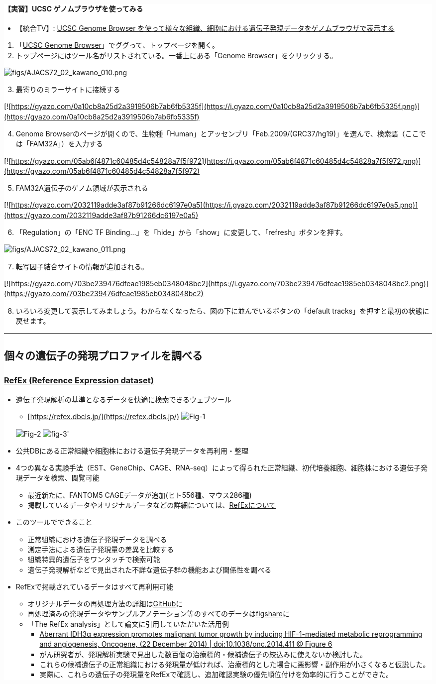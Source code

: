 
#### 【実習】UCSC ゲノムブラウザを使ってみる
- 【統合TV】: [UCSC Genome Browser を使って様々な組織、細胞における遺伝子発現データをゲノムブラウザで表示する](http://togotv.dbcls.jp/ja/20171116.html)
1. 「[UCSC Genome Browser](https://genome.ucsc.edu/)」でググって、トップページを開く。
2. トップページにはツール名がリストされている。一番上にある「Genome Browser」をクリックする。

![figs/AJACS72_02_kawano_010.png](figs/AJACS72_02_kawano_010.png)

3. 最寄りのミラーサイトに接続する

[![https://gyazo.com/0a10cb8a25d2a3919506b7ab6fb5335f](https://i.gyazo.com/0a10cb8a25d2a3919506b7ab6fb5335f.png)](https://gyazo.com/0a10cb8a25d2a3919506b7ab6fb5335f)

4. Genome Browserのページが開くので、生物種「Human」とアッセンブリ「Feb.2009/(GRC37/hg19)」を選んで、検索語（ここでは「FAM32A」）を入力する

[![https://gyazo.com/05ab6f4871c60485d4c54828a7f5f972](https://i.gyazo.com/05ab6f4871c60485d4c54828a7f5f972.png)](https://gyazo.com/05ab6f4871c60485d4c54828a7f5f972)

5. FAM32A遺伝子のゲノム領域が表示される

[![https://gyazo.com/2032119adde3af87b91266dc6197e0a5](https://i.gyazo.com/2032119adde3af87b91266dc6197e0a5.png)](https://gyazo.com/2032119adde3af87b91266dc6197e0a5)

6. 「Regulation」の「ENC TF Binding...」を「hide」から「show」に変更して、「refresh」ボタンを押す。

![figs/AJACS72_02_kawano_011.png](figs/AJACS72_02_kawano_011.png)

7. 転写因子結合サイトの情報が追加される。

[![https://gyazo.com/703be239476dfeae1985eb0348048bc2](https://i.gyazo.com/703be239476dfeae1985eb0348048bc2.png)](https://gyazo.com/703be239476dfeae1985eb0348048bc2)

8. いろいろ変更して表示してみましょう。わからなくなったら、図の下に並んでいるボタンの「default tracks」を押すと最初の状態に戻せます。

---


## 個々の遺伝子の発現プロファイルを調べる
### [RefEx (Reference Expression dataset)](https://refex.dbcls.jp/)
- 遺伝子発現解析の基準となるデータを快適に検索できるウェブツール
    - [https://refex.dbcls.jp/](https://refex.dbcls.jp/)
    ![Fig-1](https://raw.githubusercontent.com/dbcls/website/master/services/images/DBCLSservices_RefEx_jp_fig-1_180523.png)  

    ![Fig-2](https://raw.githubusercontent.com/dbcls/website/master/services/images/DBCLSservices_RefEx_jp_fig-2_180523.png)
    ![fig-3'](https://raw.githubusercontent.com/dbcls/website/master/services/images/DBCLSservices_RefEx_jp_fig-3_180523.png)
- 公共DBにある正常組織や細胞株における遺伝子発現データを再利用・整理
- 4つの異なる実験手法（EST、GeneChip、CAGE、RNA-seq）によって得られた正常組織、初代培養細胞、細胞株における遺伝子発現データを検索、閲覧可能
    - 最近新たに、FANTOM5 CAGEデータが追加(ヒト556種、マウス286種)
    - 掲載しているデータやオリジナルデータなどの詳細については、[RefExについて](https://refex.dbcls.jp/about.php?lang=ja)
- このツールでできること
    - 正常組織における遺伝子発現データを調べる
    - 測定手法による遺伝子発現量の差異を比較する
    - 組織特異的遺伝子をワンタッチで検索可能
    - 遺伝子発現解析などで見出された不詳な遺伝子群の機能および関係性を調べる
- RefExで掲載されているデータはすべて再利用可能
    - オリジナルデータの再処理方法の詳細は[GitHub](https://github.com/dbcls/RefEx/tree/master/Rawdata_Processing)に
    - 再処理済みの発現データやサンプルアノテーション等のすべてのデータは[figshare](https://figshare.com/)に
    - 「The RefEx analysis」として論文に引用していただいた活用例
         - [Aberrant IDH3α expression promotes malignant tumor growth by inducing HIF-1-mediated metabolic reprogramming and angiogenesis, Oncogene, (22 December 2014) | doi:10.1038/onc.2014.411 @ Figure 6](http://www.nature.com/onc/journal/vaop/ncurrent/full/onc2014411a.html)
         - がん研究者が、発現解析実験で見出した数百個の治療標的・候補遺伝子の絞込みに使えないか検討した。
         - これらの候補遺伝子の正常組織における発現量が低ければ、治療標的とした場合に悪影響・副作用が小さくなると仮説した。
         - 実際に、これらの遺伝子の発現量をRefExで確認し、追加確認実験の優先順位付けを効率的に行うことができた。